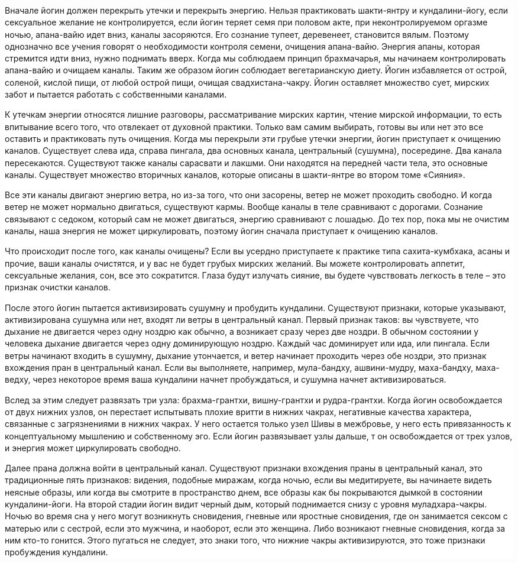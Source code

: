 Вначале йогин должен перекрыть утечки и перекрыть энергию. Нельзя практиковать шакти-янтру и кундалини-йогу, если сексуальное желание не контролируется, если йогин теряет семя при половом акте, при неконтролируемом оргазме ночью, апана-вайю идет вниз, каналы засоряются. Его сознание тупеет, деревенеет, становится вялым. Поэтому однозначно все учения говорят о необходимости контроля семени, очищения апана-вайю. Энергия апаны, которая стремится идти вниз, нужно поднимать вверх. Когда мы соблюдаем принцип брахмачарья, мы начинаем контролировать апана-вайю и очищаем каналы. Таким же образом йогин соблюдает вегетарианскую диету. Йогин избавляется от острой, соленой, кислой пищи, от любой острой пищи, очищая свадхистана-чакру. Йогин оставляет множество сует, мирских забот и пытается работать с собственными каналами. 

К утечкам энергии относятся лишние разговоры, рассматривание мирских картин, чтение мирской информации, то есть впитывание всего того, что отвлекает от духовной практики. Только вам самим выбирать, готовы вы или нет это все оставить и практиковать путь очищения. Когда мы перекрыли эти грубые утечки энергии, йогин приступает к очищению каналов. Существует слева ида, справа пингала, два основных канала, центральный (сушумна), посередине. Два канала пересекаются. Существуют также каналы сарасвати и лакшми. Они находятся на передней части тела, это основные каналы. Существует множество вторичных каналов, которые описаны в шакти-янтре во втором томе «Сияния».

  
Все эти каналы двигают энергию ветра, но из-за того, что они засорены, ветер не может проходить свободно. И когда ветер не может нормально двигаться, существуют кармы. Вообще каналы в теле сравнивают с дорогами. Сознание связывают с седоком, который сам не может двигаться, энергию сравнивают с лошадью. До тех пор, пока мы не очистим каналы, наша энергия не может циркулировать, поэтому йогин сначала приступает к очищению каналов.

Что происходит после того, как каналы очищены? Если вы усердно приступаете к практике типа сахита-кумбхака, асаны и прочие, ваши каналы очистятся, и у вас не будет грубых мирских желаний. Вы можете контролировать аппетит, сексуальные желания, сон, все это сократится. Глаза будут излучать сияние, вы будете чувствовать легкость в теле – это признак очистки каналов.

  
 После этого йогин пытается активизировать сушумну и пробудить кундалини. Существуют признаки, которые указывают, активизирована сушумна или нет, входят ли ветры в центральный канал. Первый признак таков: вы чувствуете, что дыхание не двигается через одну ноздрю как обычно, а возникает сразу через две ноздри. В обычном состоянии у человека дыхание двигается через одну доминирующую ноздрю. Каждый час доминирует или ида, или пингала. Если ветры начинают входить в сушумну, дыхание утончается, и ветер начинает проходить через обе ноздри, это признак вхождения пран в центральный канал. Если вы выполняете, например, мула-бандху, ашвини-мудру, маха-бандху, маха-ведху, через некоторое время ваша кундалини начнет пробуждаться, и сушумна начнет активизироваться.

Вслед за этим следует развязать три узла: брахма-грантхи, вишну-грантхи и рудра-грантхи. Когда йогин освобождается от двух нижних узлов, он перестает испытывать плохие вритти в нижних чакрах, негативные качества характера, связанные с загрязнениями в нижних чакрах. У него остается только узел Шивы в межбровье, у него есть привязанность к концептуальному мышлению и собственному эго. Если йогин развязывает узлы дальше, т он освобождается от трех узлов, и энергия может циркулировать свободно.

  
Далее прана должна войти в центральный канал. Существуют признаки вхождения праны в центральный канал, это традиционные пять признаков: видения, подобные миражам, когда ночью, если вы медитируете, вы начинаете видеть неясные образы, или когда вы смотрите в пространство днем, все образы как бы покрываются дымкой в состоянии кундалини-йоги. На второй стадии йогин видит черный дым, который поднимается снизу с уровня муладхара-чакры. Ночью во время сна у него могут возникнуть сновидения, гневные или яростные сновидения, где он занимается сексом с матерью или с сестрой, если это мужчина, и наоборот, если это женщина. Либо возникают гневные сновидения, когда за ним кто-то гонится. Этого пугаться не следует, это знаки того, что нижние чакры активизируются, это тоже признаки пробуждения кундалини. 
